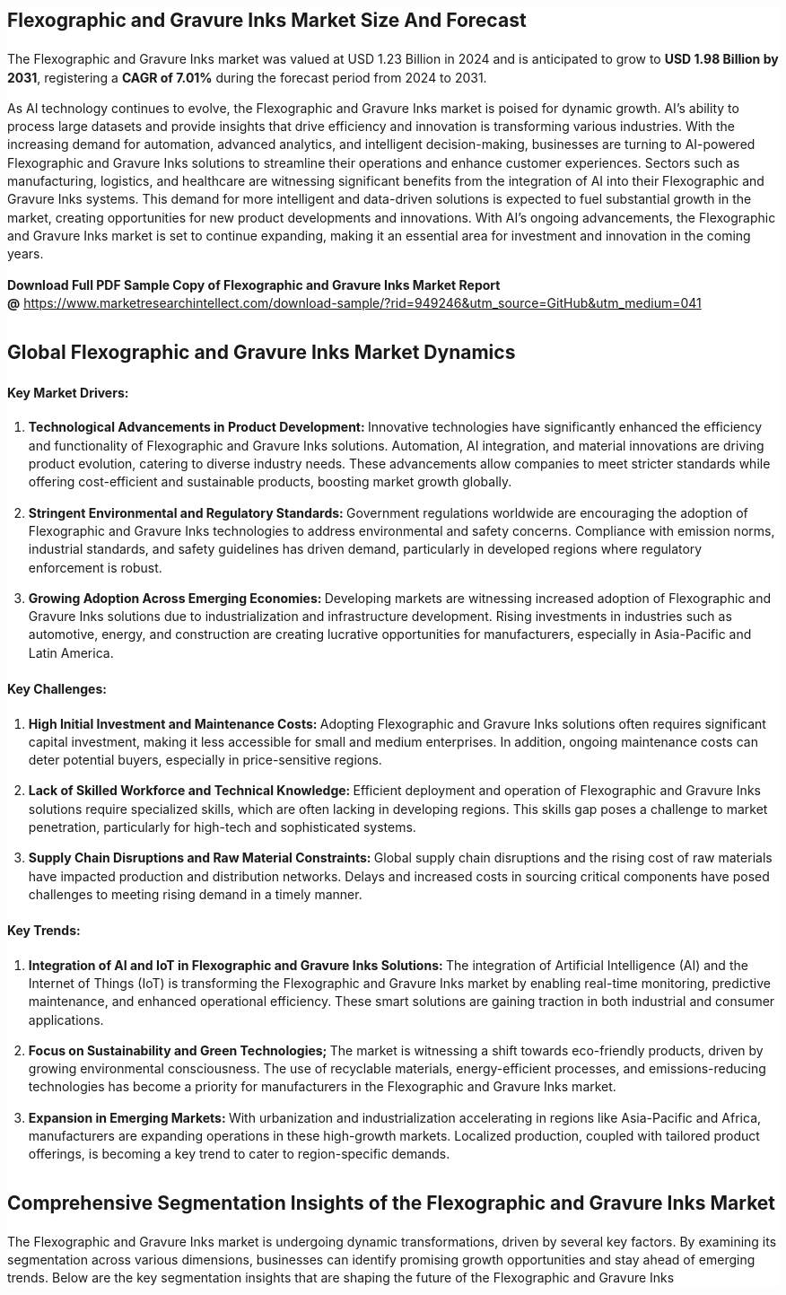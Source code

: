 <h2>Flexographic and Gravure Inks Market Size And Forecast</h2><p>The Flexographic and Gravure Inks market was valued at USD 1.23 Billion in 2024 and is anticipated to grow to <strong>USD 1.98 Billion by 2031</strong>, registering a <strong>CAGR of 7.01%</strong> during the forecast period from 2024 to 2031.</p><p>As AI technology continues to evolve, the Flexographic and Gravure Inks market is poised for dynamic growth. AI’s ability to process large datasets and provide insights that drive efficiency and innovation is transforming various industries. With the increasing demand for automation, advanced analytics, and intelligent decision-making, businesses are turning to AI-powered Flexographic and Gravure Inks solutions to streamline their operations and enhance customer experiences. Sectors such as manufacturing, logistics, and healthcare are witnessing significant benefits from the integration of AI into their Flexographic and Gravure Inks systems. This demand for more intelligent and data-driven solutions is expected to fuel substantial growth in the market, creating opportunities for new product developments and innovations. With AI’s ongoing advancements, the Flexographic and Gravure Inks market is set to continue expanding, making it an essential area for investment and innovation in the coming years.</p><p><strong>Download Full PDF Sample Copy of Flexographic and Gravure Inks Market Report @</strong>&nbsp;<a href="https://www.marketresearchintellect.com/download-sample/?rid=949246&amp;utm_source=GitHub&amp;utm_medium=041">https://www.marketresearchintellect.com/download-sample/?rid=949246&amp;utm_source=GitHub&amp;utm_medium=041</a></p><h2>Global Flexographic and Gravure Inks Market Dynamics</h2><h4><strong>Key Market Drivers:</strong></h4><ol><li><p><strong>Technological Advancements in Product Development:&nbsp;</strong>Innovative technologies have significantly enhanced the efficiency and functionality of Flexographic and Gravure Inks solutions. Automation, AI integration, and material innovations are driving product evolution, catering to diverse industry needs. These advancements allow companies to meet stricter standards while offering cost-efficient and sustainable products, boosting market growth globally.</p></li><li><p><strong>Stringent Environmental and Regulatory Standards:&nbsp;</strong>Government regulations worldwide are encouraging the adoption of Flexographic and Gravure Inks technologies to address environmental and safety concerns. Compliance with emission norms, industrial standards, and safety guidelines has driven demand, particularly in developed regions where regulatory enforcement is robust.</p></li><li><p><strong>Growing Adoption Across Emerging Economies:&nbsp;</strong>Developing markets are witnessing increased adoption of Flexographic and Gravure Inks solutions due to industrialization and infrastructure development. Rising investments in industries such as automotive, energy, and construction are creating lucrative opportunities for manufacturers, especially in Asia-Pacific and Latin America.</p></li></ol><h4><strong>Key Challenges:</strong></h4><ol><li><p><strong>High Initial Investment and Maintenance Costs:&nbsp;</strong>Adopting Flexographic and Gravure Inks solutions often requires significant capital investment, making it less accessible for small and medium enterprises. In addition, ongoing maintenance costs can deter potential buyers, especially in price-sensitive regions.</p></li><li><p><strong>Lack of Skilled Workforce and Technical Knowledge:&nbsp;</strong>Efficient deployment and operation of Flexographic and Gravure Inks solutions require specialized skills, which are often lacking in developing regions. This skills gap poses a challenge to market penetration, particularly for high-tech and sophisticated systems.</p></li><li><p><strong>Supply Chain Disruptions and Raw Material Constraints:&nbsp;</strong>Global supply chain disruptions and the rising cost of raw materials have impacted production and distribution networks. Delays and increased costs in sourcing critical components have posed challenges to meeting rising demand in a timely manner.</p></li></ol><h4><strong>Key Trends:</strong></h4><ol><li><p><strong>Integration of AI and IoT in Flexographic and Gravure Inks Solutions:&nbsp;</strong>The integration of Artificial Intelligence (AI) and the Internet of Things (IoT) is transforming the Flexographic and Gravure Inks market by enabling real-time monitoring, predictive maintenance, and enhanced operational efficiency. These smart solutions are gaining traction in both industrial and consumer applications.</p></li><li><p><strong>Focus on Sustainability and Green Technologies;&nbsp;</strong>The market is witnessing a shift towards eco-friendly products, driven by growing environmental consciousness. The use of recyclable materials, energy-efficient processes, and emissions-reducing technologies has become a priority for manufacturers in the Flexographic and Gravure Inks market.</p></li><li><p><strong>Expansion in Emerging Markets:&nbsp;</strong>With urbanization and industrialization accelerating in regions like Asia-Pacific and Africa, manufacturers are expanding operations in these high-growth markets. Localized production, coupled with tailored product offerings, is becoming a key trend to cater to region-specific demands.</p></li></ol><div class="article-main__content" data-test-id="publishing-text-block"><h2>Comprehensive Segmentation Insights of the Flexographic and Gravure Inks Market</h2><p>The Flexographic and Gravure Inks market is undergoing dynamic transformations, driven by several key factors. By examining its segmentation across various dimensions, businesses can identify promising growth opportunities and stay ahead of emerging trends. Below are the key segmentation insights that are shaping the future of the Flexographic and Gravure Inks